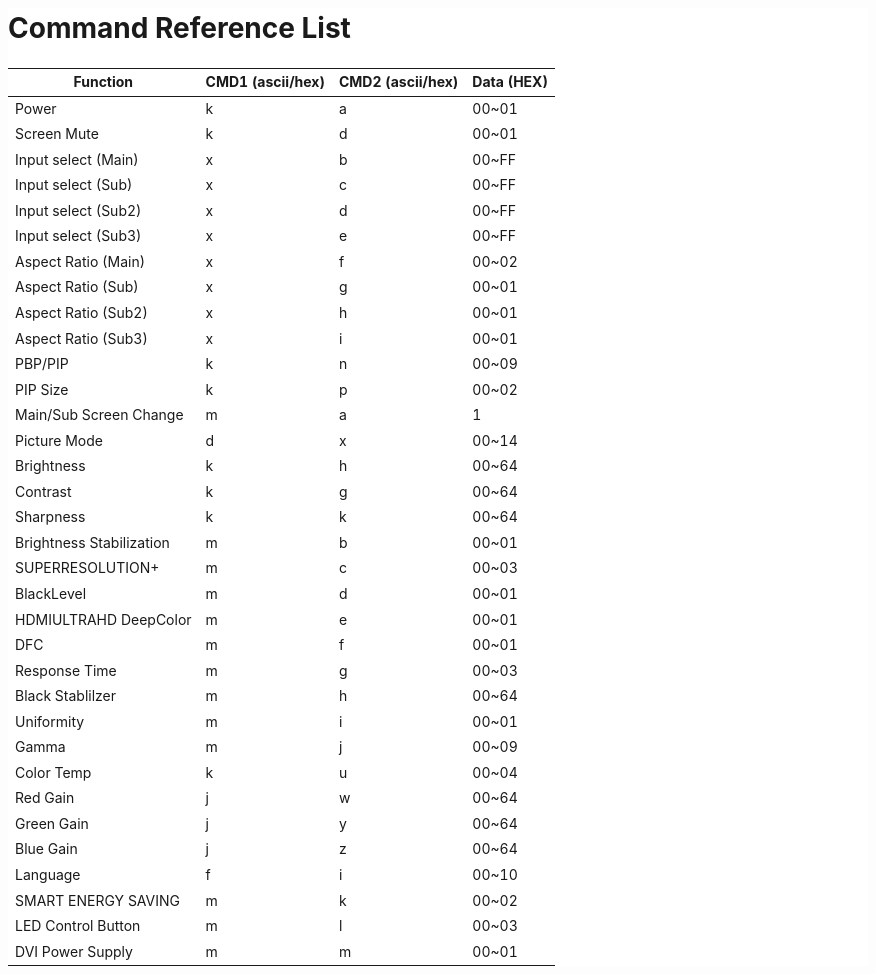 

# Command Reference List

| Function                 	| CMD1 (ascii/hex) 	| CMD2 (ascii/hex) 	| Data (HEX) 	|
|--------------------------	|------------------	|------------------	|------------	|
| Power                    	| k                	| a                	| 00~01      	|
| Screen Mute              	| k                	| d                	| 00~01      	|
| Input select (Main)      	| x                	| b                	| 00~FF      	|
| Input select (Sub)       	| x                	| c                	| 00~FF      	|
| Input select (Sub2)      	| x                	| d                	| 00~FF      	|
| Input select (Sub3)      	| x                	| e                	| 00~FF      	|
| Aspect Ratio (Main)      	| x                	| f                	| 00~02      	|
| Aspect Ratio (Sub)       	| x                	| g                	| 00~01      	|
| Aspect Ratio (Sub2)      	| x                	| h                	| 00~01      	|
| Aspect Ratio (Sub3)      	| x                	| i                	| 00~01      	|
| PBP/PIP                  	| k                	| n                	| 00~09      	|
| PIP Size                 	| k                	| p                	| 00~02      	|
| Main/Sub Screen Change   	| m                	| a                	| 1          	|
| Picture Mode             	| d                	| x                	| 00~14      	|
| Brightness               	| k                	| h                	| 00~64      	|
| Contrast                 	| k                	| g                	| 00~64      	|
| Sharpness                	| k                	| k                	| 00~64      	|
| Brightness Stabilization 	| m                	| b                	| 00~01      	|
| SUPERRESOLUTION+         	| m                	| c                	| 00~03      	|
| BlackLevel               	| m                	| d                	| 00~01      	|
| HDMIULTRAHD DeepColor    	| m                	| e                	| 00~01      	|
| DFC                      	| m                	| f                	| 00~01      	|
| Response Time            	| m                	| g                	| 00~03      	|
| Black Stablilzer         	| m                	| h                	| 00~64      	|
| Uniformity               	| m                	| i                	| 00~01      	|
| Gamma                    	| m                	| j                	| 00~09      	|
| Color Temp               	| k                	| u                	| 00~04      	|
| Red Gain                 	| j                	| w                	| 00~64      	|
| Green Gain               	| j                	| y                	| 00~64      	|
| Blue Gain                	| j                	| z                	| 00~64      	|
| Language                 	| f                	| i                	| 00~10      	|
| SMART ENERGY SAVING      	| m                	| k                	| 00~02      	|
| LED Control Button       	| m                	| l                	| 00~03      	|
| DVI Power Supply         	| m                	| m                	| 00~01      	|
